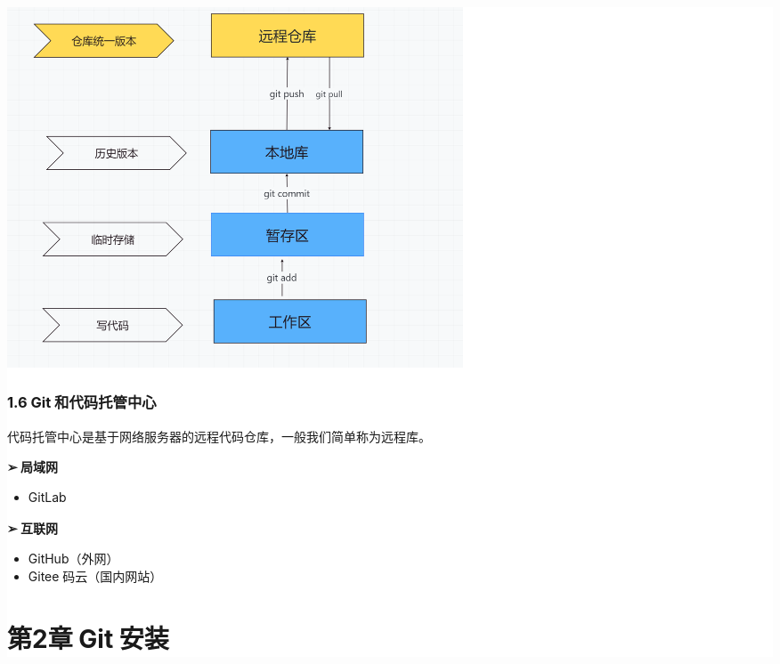<img src="第1章 Git 概述.assets/image-20221212161043704.png" alt="image-20221212161043704" style="zoom:50%;" />

### **1.6 Git** 和代码托管中心 

代码托管中心是基于网络服务器的远程代码仓库，一般我们简单称为远程库。

**➢ 局域网** 

- GitLab 	

**➢ 互联网** 

- GitHub（外网） 
-  Gitee 码云（国内网站） 

 

# 第**2**章 **Git** 安装
